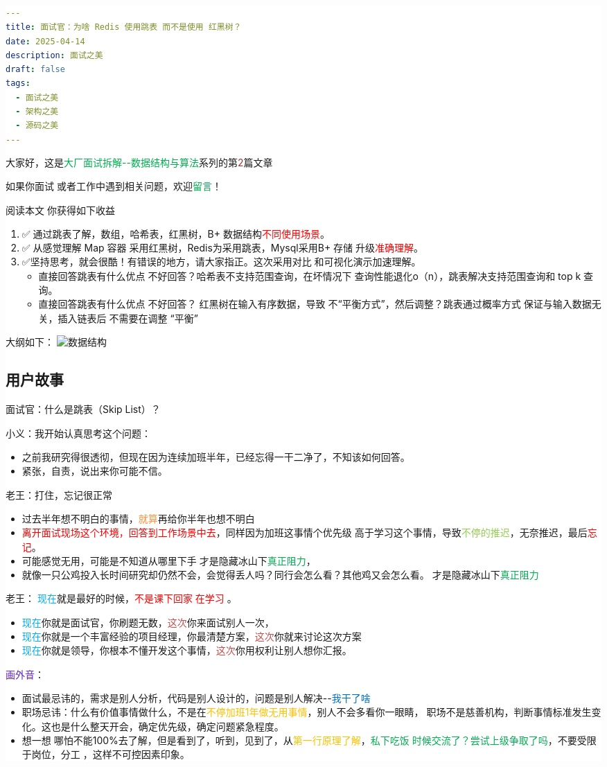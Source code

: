 ```yaml
---
title: 面试官：为啥 Redis 使用跳表 而不是使用 红黑树？
date: 2025-04-14
description: 面试之美
draft: false
tags:
  - 面试之美
  - 架构之美
  - 源码之美
---
```


大家好，这是<font color="#00b050">大厂面试拆解--数据结构与算法</font>系列的第<font color="#953734">2</font>篇文章

如果你面试 或者工作中遇到相关问题，欢迎<font color="#00b050">留言</font>！

阅读本文 你获得如下收益
1. ✅ 通过跳表了解，数组，哈希表，红黑树，B+ 数据结构<font color="#ff0000">不同使用场景</font>。
2. ✅ 从感觉理解 Map 容器 采用红黑树，Redis为采用跳表，Mysql采用B+ 存储 升级<font color="#ff0000">准确理解</font>。
3. ✅坚持思考，就会很酷！有错误的地方，请大家指正。这次采用对比 和可视化演示加速理解。
    - 直接回答跳表有什么优点 不好回答？哈希表不支持范围查询，在坏情况下 查询性能退化o（n），跳表解决支持范围查询和 top k 查询。
    - 直接回答跳表有什么优点 不好回答？ 红黑树在输入有序数据，导致 不“平衡方式”，然后调整？跳表通过概率方式 保证与输入数据无关，插入链表后 不需要在调整 “平衡”



大纲如下：
![数据结构](https://money-1256465252.cos.ap-beijing.myqcloud.com/mac/20250415005705.png)

## 用户故事

面试官：什么是跳表（Skip List）？

小义：我开始认真思考这个问题：
 - 之前我研究得很透彻，但现在因为连续加班半年，已经忘得一干二净了，不知该如何回答。
 - 紧张，自责，说出来你可能不信。

老王：打住，忘记很正常
- 过去半年想不明白的事情，<font color="#f79646">就算</font>再给你半年也想不明白
- <font color="#ff0000">离开面试现场这个环境，回答到工作场景中去</font>，同样因为加班这事情个优先级 高于学习这个事情，导致<font color="#92d050">不停的推迟</font>，无奈推迟，最后<font color="#ff0000">忘记</font>。
- 可能感觉无用，可能是不知道从哪里下手 才是隐藏冰山下<font color="#00b050">真正阻力</font>，
- 就像一只公鸡投入长时间研究却仍然不会，会觉得丢人吗？同行会怎么看？其他鸡又会怎么看。 才是隐藏冰山下<font color="#00b050">真正阻力</font>

老王：  <font color="#00b0f0">现在</font>就是最好的时候，<font color="#ff0000">不是课下回家 在学习</font> 。

- <font color="#00b0f0">现在</font>你就是面试官，你刷题无数，<font color="#c0504d">这次</font>你来面试别人一次，
- <font color="#00b0f0">现在</font>你就是一个丰富经验的项目经理，你最清楚方案，<font color="#c0504d">这次</font>你就来讨论这次方案
- <font color="#00b0f0">现在</font>你就是领导，你根本不懂开发这个事情，<font color="#c0504d">这次</font>你用权利让别人想你汇报。

 <font color="#6425d0">画外音</font>：
- 面试最忌讳的，需求是别人分析，代码是别人设计的，问题是别人解决--<font color="#0070c0">我干了啥</font>
-  职场忌讳：什么有价值事情做什么，不是在<font color="#ffc000">不停加班1年做无用事情</font>，别人不会多看你一眼睛， 职场不是慈善机构，判断事情标准发生变化。这也是什么整天开会，确定优先级，确定问题紧急程度。
- 想一想 哪怕不能100%去了解，但是看到了，听到，见到了，从<font color="#ffc000">第一行原理了解</font>，<font color="#00b050">私下吃饭 时候交流了？尝试上级争取了吗</font>，不要受限于岗位，分工 ，这样不可控因素印象。

